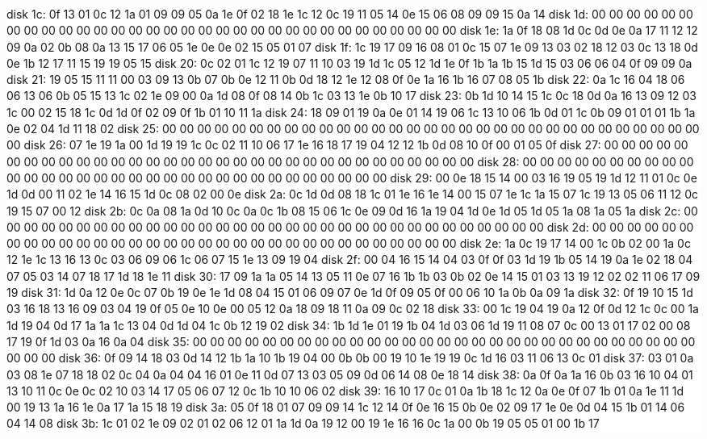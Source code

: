 disk 1c: 0f 13 01 0c 12 1a 01 09 09 05 0a 1e 0f 02 18 1e 1c 12 0c 19 11 05 14 0e 15 06 08 09 09 15 0a 14 
disk 1d: 00 00 00 00 00 00 00 00 00 00 00 00 00 00 00 00 00 00 00 00 00 00 00 00 00 00 00 00 00 00 00 00 
disk 1e: 1a 0f 18 08 1d 0c 0d 0e 0a 17 11 12 12 09 0a 02 0b 08 0a 13 15 17 06 05 1e 0e 0e 02 15 05 01 07 
disk 1f: 1c 19 17 09 16 08 01 0c 15 07 1e 09 13 03 02 18 12 03 0c 13 18 0d 0e 1b 12 17 11 15 19 19 05 15 
disk 20: 0c 02 01 1c 12 19 07 11 10 03 19 1d 1c 05 12 1d 1e 0f 1b 1a 1b 15 1d 15 03 06 06 04 0f 09 09 0a 
disk 21: 19 05 15 11 11 00 03 09 13 0b 07 0b 0e 12 11 0b 0d 18 12 1e 12 08 0f 0e 1a 16 1b 16 07 08 05 1b 
disk 22: 0a 1c 16 04 18 06 06 13 06 0b 05 15 13 1c 02 1e 09 00 0a 1d 08 0f 08 14 0b 1c 03 13 1e 0b 10 17 
disk 23: 0b 1d 10 14 15 1c 0c 18 0d 0a 16 13 09 12 03 1c 00 02 15 18 1c 0d 1d 0f 02 09 0f 1b 01 10 11 1a 
disk 24: 18 09 01 19 0a 0e 01 14 19 06 1c 13 10 06 1b 0d 01 1c 0b 09 01 01 01 1b 1a 0e 02 04 1d 11 18 02 
disk 25: 00 00 00 00 00 00 00 00 00 00 00 00 00 00 00 00 00 00 00 00 00 00 00 00 00 00 00 00 00 00 00 00 
disk 26: 07 1e 19 1a 00 1d 19 19 1c 0c 02 11 10 06 17 1e 16 18 17 19 04 12 12 1b 0d 08 10 0f 00 01 05 0f 
disk 27: 00 00 00 00 00 00 00 00 00 00 00 00 00 00 00 00 00 00 00 00 00 00 00 00 00 00 00 00 00 00 00 00 
disk 28: 00 00 00 00 00 00 00 00 00 00 00 00 00 00 00 00 00 00 00 00 00 00 00 00 00 00 00 00 00 00 00 00 
disk 29: 00 0e 18 15 14 00 03 16 19 05 19 1d 12 11 01 0c 0e 1d 0d 00 11 02 1e 14 16 15 1d 0c 08 02 00 0e 
disk 2a: 0c 1d 0d 08 18 1c 01 1e 16 1e 14 00 15 07 1e 1c 1a 15 07 1c 19 13 05 06 11 12 0c 19 15 07 00 12 
disk 2b: 0c 0a 08 1a 0d 10 0c 0a 0c 1b 08 15 06 1c 0e 09 0d 16 1a 19 04 1d 0e 1d 05 1d 05 1a 08 1a 05 1a 
disk 2c: 00 00 00 00 00 00 00 00 00 00 00 00 00 00 00 00 00 00 00 00 00 00 00 00 00 00 00 00 00 00 00 00 
disk 2d: 00 00 00 00 00 00 00 00 00 00 00 00 00 00 00 00 00 00 00 00 00 00 00 00 00 00 00 00 00 00 00 00 
disk 2e: 1a 0c 19 17 14 00 1c 0b 02 00 1a 0c 12 1e 1c 13 16 13 0c 03 06 09 06 1c 06 07 15 1e 13 09 19 04 
disk 2f: 00 04 16 15 14 04 03 0f 0f 03 1d 19 1b 05 14 19 0a 1e 02 18 04 07 05 03 14 07 18 17 1d 18 1e 11 
disk 30: 17 09 1a 1a 05 14 13 05 11 0e 07 16 1b 1b 03 0b 02 0e 14 15 01 03 13 19 12 02 02 11 06 17 09 19 
disk 31: 1d 0a 12 0e 0c 07 0b 19 0e 1e 1d 08 04 15 01 06 09 07 0e 1d 0f 09 05 0f 00 06 10 1a 0b 0a 09 1a 
disk 32: 0f 19 10 15 1d 03 16 18 13 16 09 03 04 19 0f 05 0e 10 0e 00 05 12 0a 18 09 18 11 0a 09 0c 02 18 
disk 33: 00 1c 19 04 19 0a 12 0f 0d 12 1c 0c 00 1a 1d 19 04 0d 17 1a 1a 1c 13 04 0d 1d 04 1c 0b 12 19 02 
disk 34: 1b 1d 1e 01 19 1b 04 1d 03 06 1d 19 11 08 07 0c 00 13 01 17 02 00 08 17 19 0f 1d 03 0a 16 0a 04 
disk 35: 00 00 00 00 00 00 00 00 00 00 00 00 00 00 00 00 00 00 00 00 00 00 00 00 00 00 00 00 00 00 00 00 
disk 36: 0f 09 14 18 03 0d 14 12 1b 1a 10 1b 19 04 00 0b 0b 00 19 10 1e 19 19 0c 1d 16 03 11 06 13 0c 01 
disk 37: 03 01 0a 03 08 1e 07 18 18 02 0c 04 0a 04 04 16 01 0e 11 0d 07 13 03 05 09 0d 06 14 08 0e 18 14 
disk 38: 0a 0f 0a 1a 16 0b 03 16 10 04 01 13 10 11 0c 0e 0c 02 10 03 14 17 05 06 07 12 0c 1b 10 10 06 02 
disk 39: 16 10 17 0c 01 0a 1b 18 1c 12 0a 0e 0f 07 1b 01 0a 1e 11 1d 00 19 13 1a 16 1e 0a 17 1a 15 18 19 
disk 3a: 05 0f 18 01 07 09 09 14 1c 12 14 0f 0e 16 15 0b 0e 02 09 17 1e 0e 0d 04 15 1b 01 14 06 04 14 08 
disk 3b: 1c 01 02 1e 09 02 01 02 06 12 01 1a 1d 0a 19 12 00 19 1e 16 16 0c 1a 00 0b 19 05 05 01 00 1b 17 